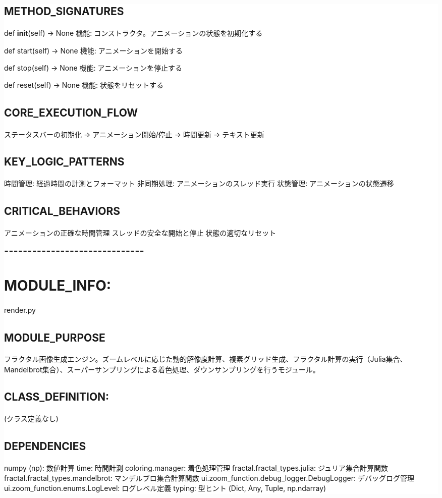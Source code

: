 ## METHOD_SIGNATURES
def __init__(self) -> None
機能: コンストラクタ。アニメーションの状態を初期化する

def start(self) -> None
機能: アニメーションを開始する

def stop(self) -> None
機能: アニメーションを停止する

def reset(self) -> None
機能: 状態をリセットする

## CORE_EXECUTION_FLOW
ステータスバーの初期化 → アニメーション開始/停止 → 時間更新 → テキスト更新

## KEY_LOGIC_PATTERNS
時間管理: 経過時間の計測とフォーマット
非同期処理: アニメーションのスレッド実行
状態管理: アニメーションの状態遷移

## CRITICAL_BEHAVIORS
アニメーションの正確な時間管理
スレッドの安全な開始と停止
状態の適切なリセット


==============================
# MODULE_INFO:
render.py

## MODULE_PURPOSE
フラクタル画像生成エンジン。ズームレベルに応じた動的解像度計算、複素グリッド生成、フラクタル計算の実行（Julia集合、Mandelbrot集合）、スーパーサンプリングによる着色処理、ダウンサンプリングを行うモジュール。

## CLASS_DEFINITION:
(クラス定義なし)

## DEPENDENCIES
numpy (np): 数値計算
time: 時間計測
coloring.manager: 着色処理管理
fractal.fractal_types.julia: ジュリア集合計算関数
fractal.fractal_types.mandelbrot: マンデルブロ集合計算関数
ui.zoom_function.debug_logger.DebugLogger: デバッグログ管理
ui.zoom_function.enums.LogLevel: ログレベル定義
typing: 型ヒント (Dict, Any, Tuple, np.ndarray)
